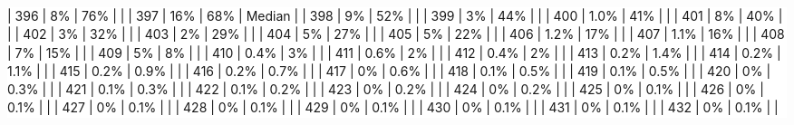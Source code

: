 | 396 | 8% | 76% |  |
| 397 | 16% | 68% | Median |
| 398 | 9% | 52% |  |
| 399 | 3% | 44% |  |
| 400 | 1.0% | 41% |  |
| 401 | 8% | 40% |  |
| 402 | 3% | 32% |  |
| 403 | 2% | 29% |  |
| 404 | 5% | 27% |  |
| 405 | 5% | 22% |  |
| 406 | 1.2% | 17% |  |
| 407 | 1.1% | 16% |  |
| 408 | 7% | 15% |  |
| 409 | 5% | 8% |  |
| 410 | 0.4% | 3% |  |
| 411 | 0.6% | 2% |  |
| 412 | 0.4% | 2% |  |
| 413 | 0.2% | 1.4% |  |
| 414 | 0.2% | 1.1% |  |
| 415 | 0.2% | 0.9% |  |
| 416 | 0.2% | 0.7% |  |
| 417 | 0% | 0.6% |  |
| 418 | 0.1% | 0.5% |  |
| 419 | 0.1% | 0.5% |  |
| 420 | 0% | 0.3% |  |
| 421 | 0.1% | 0.3% |  |
| 422 | 0.1% | 0.2% |  |
| 423 | 0% | 0.2% |  |
| 424 | 0% | 0.2% |  |
| 425 | 0% | 0.1% |  |
| 426 | 0% | 0.1% |  |
| 427 | 0% | 0.1% |  |
| 428 | 0% | 0.1% |  |
| 429 | 0% | 0.1% |  |
| 430 | 0% | 0.1% |  |
| 431 | 0% | 0.1% |  |
| 432 | 0% | 0.1% |  |